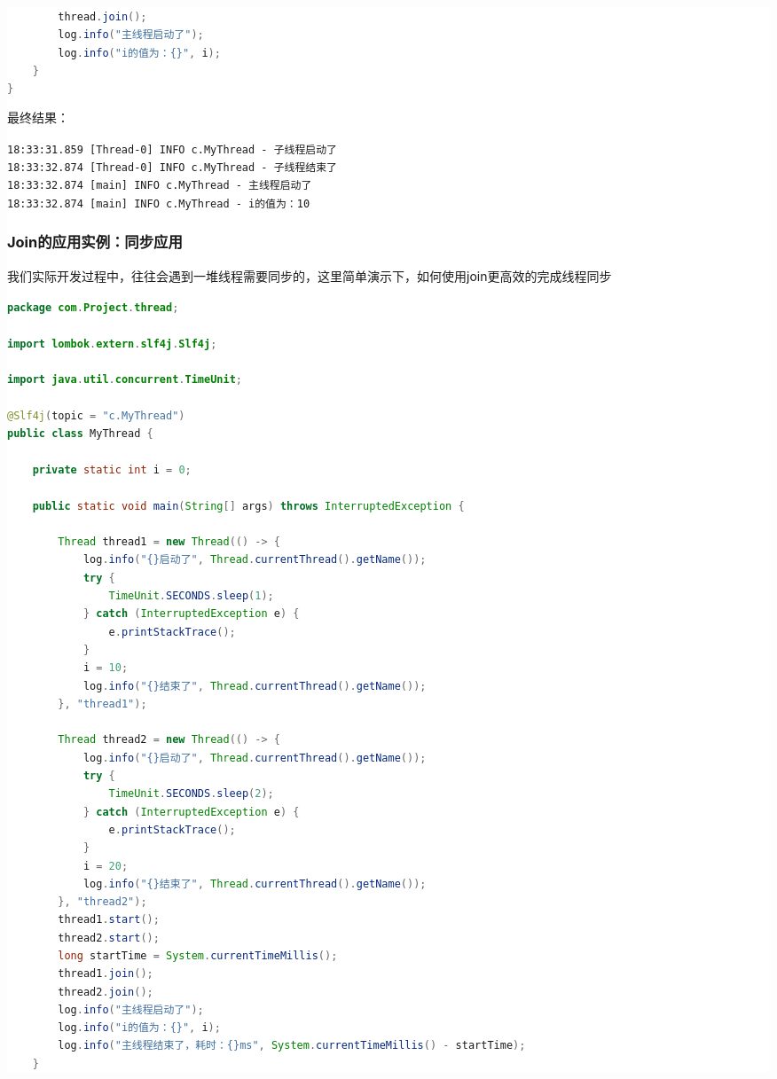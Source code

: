 ```java {23}
        thread.join();
        log.info("主线程启动了");
        log.info("i的值为：{}", i);
    }
}

```

最终结果：

```text
18:33:31.859 [Thread-0] INFO c.MyThread - 子线程启动了
18:33:32.874 [Thread-0] INFO c.MyThread - 子线程结束了
18:33:32.874 [main] INFO c.MyThread - 主线程启动了
18:33:32.874 [main] INFO c.MyThread - i的值为：10
```

### Join的应用实例：同步应用

我们实际开发过程中，往往会遇到一堆线程需要同步的，这里简单演示下，如何使用join更高效的完成线程同步

```java
package com.Project.thread;

import lombok.extern.slf4j.Slf4j;

import java.util.concurrent.TimeUnit;

@Slf4j(topic = "c.MyThread")
public class MyThread {

    private static int i = 0;

    public static void main(String[] args) throws InterruptedException {

        Thread thread1 = new Thread(() -> {
            log.info("{}启动了", Thread.currentThread().getName());
            try {
                TimeUnit.SECONDS.sleep(1);
            } catch (InterruptedException e) {
                e.printStackTrace();
            }
            i = 10;
            log.info("{}结束了", Thread.currentThread().getName());
        }, "thread1");

        Thread thread2 = new Thread(() -> {
            log.info("{}启动了", Thread.currentThread().getName());
            try {
                TimeUnit.SECONDS.sleep(2);
            } catch (InterruptedException e) {
                e.printStackTrace();
            }
            i = 20;
            log.info("{}结束了", Thread.currentThread().getName());
        }, "thread2");
        thread1.start();
        thread2.start();
        long startTime = System.currentTimeMillis();
        thread1.join();
        thread2.join();
        log.info("主线程启动了");
        log.info("i的值为：{}", i);
        log.info("主线程结束了，耗时：{}ms", System.currentTimeMillis() - startTime);
    }
```